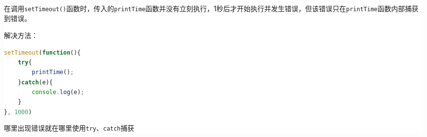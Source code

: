 在调用`setTimeout()`函数时，传入的`printTime`函数并没有立刻执行，1秒后才开始执行并发生错误，但该错误只在`printTime`函数内部捕获到错误。

解决方法：

```javascript
setTimeout(function(){
    try{
        printTime();
    }catch(e){
        console.log(e);
    }
}, 1000)
```

哪里出现错误就在哪里使用`try`、`catch`捕获